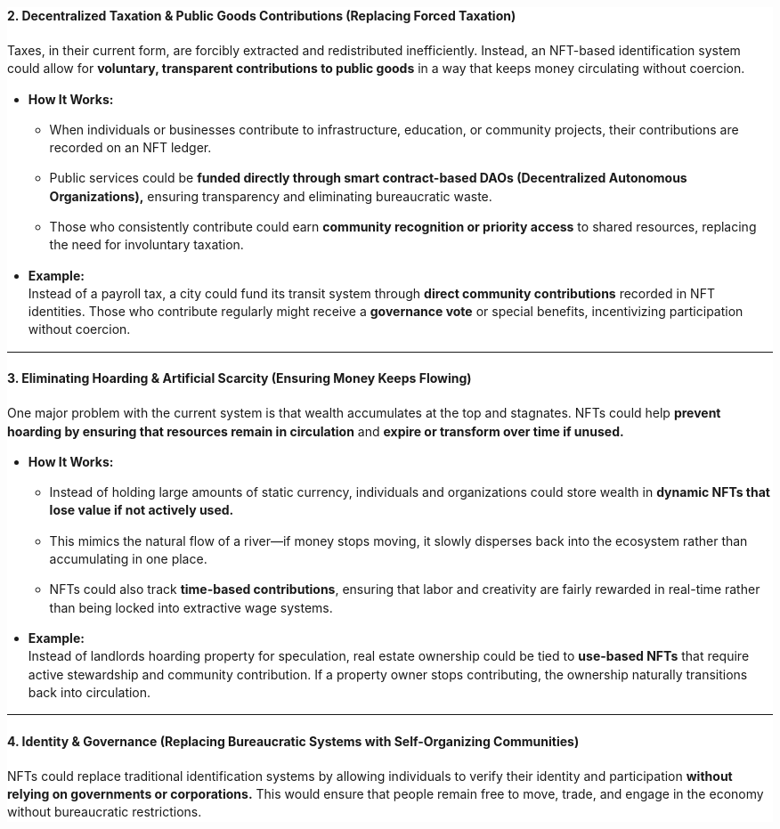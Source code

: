#### **2. Decentralized Taxation & Public Goods Contributions (Replacing Forced Taxation)**

Taxes, in their current form, are forcibly extracted and redistributed inefficiently. Instead, an NFT-based identification system could allow for **voluntary, transparent contributions to public goods** in a way that keeps money circulating without coercion.

- **How It Works:**
    
    - When individuals or businesses contribute to infrastructure, education, or community projects, their contributions are recorded on an NFT ledger.
        
    - Public services could be **funded directly through smart contract-based DAOs (Decentralized Autonomous Organizations),** ensuring transparency and eliminating bureaucratic waste.
        
    - Those who consistently contribute could earn **community recognition or priority access** to shared resources, replacing the need for involuntary taxation.
        
- **Example:**  
    Instead of a payroll tax, a city could fund its transit system through **direct community contributions** recorded in NFT identities. Those who contribute regularly might receive a **governance vote** or special benefits, incentivizing participation without coercion.
    

---

#### **3. Eliminating Hoarding & Artificial Scarcity (Ensuring Money Keeps Flowing)**

One major problem with the current system is that wealth accumulates at the top and stagnates. NFTs could help **prevent hoarding by ensuring that resources remain in circulation** and **expire or transform over time if unused.**

- **How It Works:**
    
    - Instead of holding large amounts of static currency, individuals and organizations could store wealth in **dynamic NFTs that lose value if not actively used.**
        
    - This mimics the natural flow of a river—if money stops moving, it slowly disperses back into the ecosystem rather than accumulating in one place.
        
    - NFTs could also track **time-based contributions**, ensuring that labor and creativity are fairly rewarded in real-time rather than being locked into extractive wage systems.
        
- **Example:**  
    Instead of landlords hoarding property for speculation, real estate ownership could be tied to **use-based NFTs** that require active stewardship and community contribution. If a property owner stops contributing, the ownership naturally transitions back into circulation.
    

---

#### **4. Identity & Governance (Replacing Bureaucratic Systems with Self-Organizing Communities)**

NFTs could replace traditional identification systems by allowing individuals to verify their identity and participation **without relying on governments or corporations.** This would ensure that people remain free to move, trade, and engage in the economy without bureaucratic restrictions.
